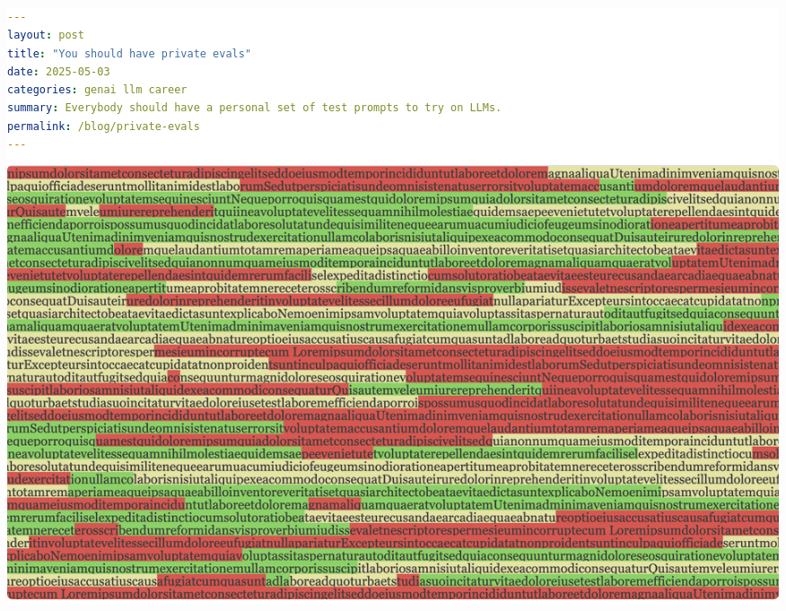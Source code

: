 ```yaml
---
layout: post
title: "You should have private evals"
date: 2025-05-03
categories: genai llm career
summary: Everybody should have a personal set of test prompts to try on LLMs. 
permalink: /blog/private-evals
---
```


<figure style="margin: 0; margin-bottom: 1em; position: relative;">
  <img 
    src="/images/private-evals/private-evals-hero.webp" 
    alt="Lorem Ipsum text with redaction and red/green coloring." 
    width="100%"
    height="auto"
    style="aspect-ratio: 16/9; object-fit: cover; border-radius: 0.4em; filter: brightness(0.9);"
  >
  <div class="redaction-bars" style="position: absolute; top: 0; left: 0; width: 100%; height: 100%; pointer-events: none;">
    <!-- Redaction bars will be added dynamically -->
  </div>
</figure>

<style>
  .redaction-bar {
    position: absolute;
    height: 12px;
    background-color: #222;
    border-radius: 2px;
    box-shadow: 0 2px 4px rgba(0, 0, 0, 0.3);
    transition: box-shadow 0.2s ease-out;
    z-index: 2;
  }
</style>

<script>
  document.addEventListener('DOMContentLoaded', function() {
    const redactionContainer = document.querySelector('.redaction-bars');
    const barPositions = [
      { top: '17%', left: '10%', width: '40%' },
      { top: '30%', left: '15%', width: '60%' },
      { top: '48%', left: '5%', width: '30%' },
      { top: '48%', left: '25%', width: '30%' },
      { top: '55%', left: '50%', width: '10%' },
      { top: '64%', left: '80%', width: '15%' },
      { top: '74%', left: '65%', width: '25%' },
      { top: '90%', left: '90%', width: '5%' },
    ];
    barPositions.forEach(pos => {
      const bar = document.createElement('div');
      bar.className = 'redaction-bar';
      bar.style.top = pos.top;
      bar.style.left = pos.left;
      bar.style.width = pos.width;
      redactionContainer.appendChild(bar);
    });
    